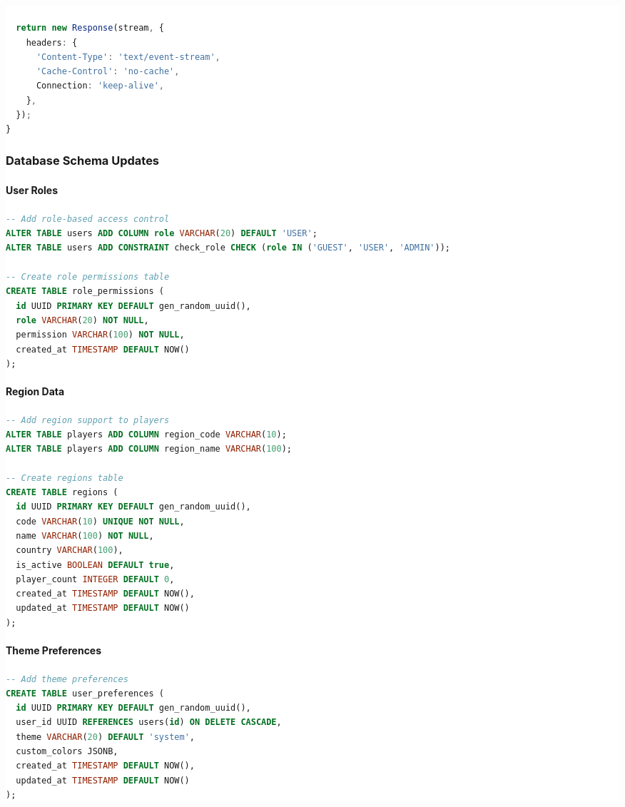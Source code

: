 ```typescript

  return new Response(stream, {
    headers: {
      'Content-Type': 'text/event-stream',
      'Cache-Control': 'no-cache',
      Connection: 'keep-alive',
    },
  });
}
```

### Database Schema Updates

#### User Roles

```sql
-- Add role-based access control
ALTER TABLE users ADD COLUMN role VARCHAR(20) DEFAULT 'USER';
ALTER TABLE users ADD CONSTRAINT check_role CHECK (role IN ('GUEST', 'USER', 'ADMIN'));

-- Create role permissions table
CREATE TABLE role_permissions (
  id UUID PRIMARY KEY DEFAULT gen_random_uuid(),
  role VARCHAR(20) NOT NULL,
  permission VARCHAR(100) NOT NULL,
  created_at TIMESTAMP DEFAULT NOW()
);
```

#### Region Data

```sql
-- Add region support to players
ALTER TABLE players ADD COLUMN region_code VARCHAR(10);
ALTER TABLE players ADD COLUMN region_name VARCHAR(100);

-- Create regions table
CREATE TABLE regions (
  id UUID PRIMARY KEY DEFAULT gen_random_uuid(),
  code VARCHAR(10) UNIQUE NOT NULL,
  name VARCHAR(100) NOT NULL,
  country VARCHAR(100),
  is_active BOOLEAN DEFAULT true,
  player_count INTEGER DEFAULT 0,
  created_at TIMESTAMP DEFAULT NOW(),
  updated_at TIMESTAMP DEFAULT NOW()
);
```

#### Theme Preferences

```sql
-- Add theme preferences
CREATE TABLE user_preferences (
  id UUID PRIMARY KEY DEFAULT gen_random_uuid(),
  user_id UUID REFERENCES users(id) ON DELETE CASCADE,
  theme VARCHAR(20) DEFAULT 'system',
  custom_colors JSONB,
  created_at TIMESTAMP DEFAULT NOW(),
  updated_at TIMESTAMP DEFAULT NOW()
);
```
